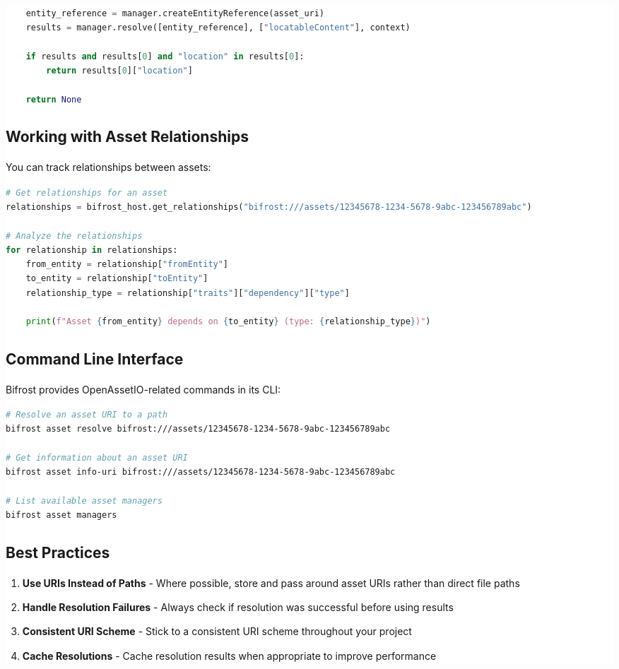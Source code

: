 ```python
    entity_reference = manager.createEntityReference(asset_uri)
    results = manager.resolve([entity_reference], ["locatableContent"], context)
    
    if results and results[0] and "location" in results[0]:
        return results[0]["location"]
    
    return None
```

## Working with Asset Relationships

You can track relationships between assets:

```python
# Get relationships for an asset
relationships = bifrost_host.get_relationships("bifrost:///assets/12345678-1234-5678-9abc-123456789abc")

# Analyze the relationships
for relationship in relationships:
    from_entity = relationship["fromEntity"]
    to_entity = relationship["toEntity"]
    relationship_type = relationship["traits"]["dependency"]["type"]
    
    print(f"Asset {from_entity} depends on {to_entity} (type: {relationship_type})")
```

## Command Line Interface

Bifrost provides OpenAssetIO-related commands in its CLI:

```bash
# Resolve an asset URI to a path
bifrost asset resolve bifrost:///assets/12345678-1234-5678-9abc-123456789abc

# Get information about an asset URI
bifrost asset info-uri bifrost:///assets/12345678-1234-5678-9abc-123456789abc

# List available asset managers
bifrost asset managers
```

## Best Practices

1. **Use URIs Instead of Paths** - Where possible, store and pass around asset URIs rather than direct file paths

2. **Handle Resolution Failures** - Always check if resolution was successful before using results

3. **Consistent URI Scheme** - Stick to a consistent URI scheme throughout your project

4. **Cache Resolutions** - Cache resolution results when appropriate to improve performance
